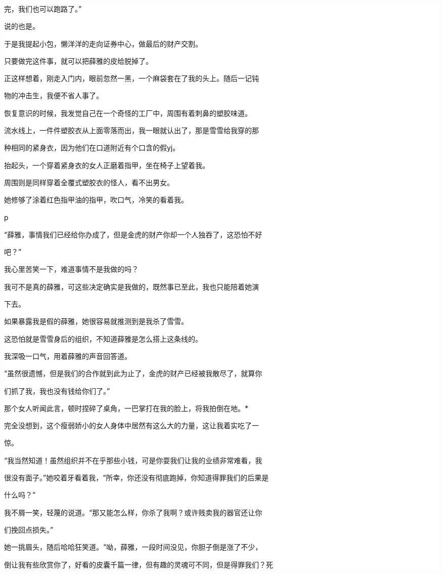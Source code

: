完，我们也可以跑路了。”

说的也是。

于是我提起小包，懒洋洋的走向证券中心，做最后的财产交割。

只要做完这件事，就可以把薛雅的皮给脱掉了。

正这样想着，刚走入门内，眼前忽然一黑，一个麻袋套在了我的头上。随后一记钝

物的冲击生，我便不省人事了。

恢复意识的时候，我发觉自己在一个奇怪的工厂中，周围有着刺鼻的塑胶味道。

流水线上，一件件塑胶衣从上面零落而出，我一眼就认出了，那是雪雪给我穿的那

种相同的紧身衣，因为他们在口道附近有个口含的假yj。

抬起头，一个穿着紧身衣的女人正磨着指甲，坐在椅子上望着我。

周围则是同样穿着全覆式塑胶衣的怪人，看不出男女。

她修够了涂着红色指甲油的指甲，吹口气，冷笑的看着我。

p

“薛雅，事情我们已经给你办成了，但是金虎的财产你却一个人独吞了，这恐怕不好

吧？”

我心里苦笑一下，难道事情不是我做的吗？

我可不是真的薛雅，可这些决定确实是我做的，既然事已至此，我也只能陪着她演

下去。

如果暴露我是假的薛雅，她很容易就推测到是我杀了雪雪。

这恐怕就是雪雪身后的组织，不知道薛雅是怎么搭上这条线的。

我深吸一口气，用着薛雅的声音回答道。

“虽然很遗憾，但是我们的合作就到此为止了，金虎的财产已经被我散尽了，就算你

们抓了我，我也没有钱给你们了。”

那个女人听闻此言，顿时捏碎了桌角，一巴掌打在我的脸上，将我拍倒在地。*

完全没想到，这个瘦弱娇小的女人身体中居然有这么大的力量，这让我着实吃了一

惊。

“我当然知道！虽然组织并不在乎那些小钱，可是你耍我们让我的业绩非常难看，我

很没有面子。”她咬着牙看着我，“所幸，你还没有彻底跑掉，你知道得罪我们的后果是

什么吗？”

我不屑一笑，轻蔑的说道。“那又能怎么样，你杀了我啊？或许贱卖我的器官还让你

们挽回点损失。”

她一挑眉头，随后哈哈狂笑道。“呦，薛雅，一段时间没见，你胆子倒是涨了不少，

倒让我有些欣赏你了，好看的皮囊千篇一律，但有趣的灵魂可不同，但是得罪我们？死

